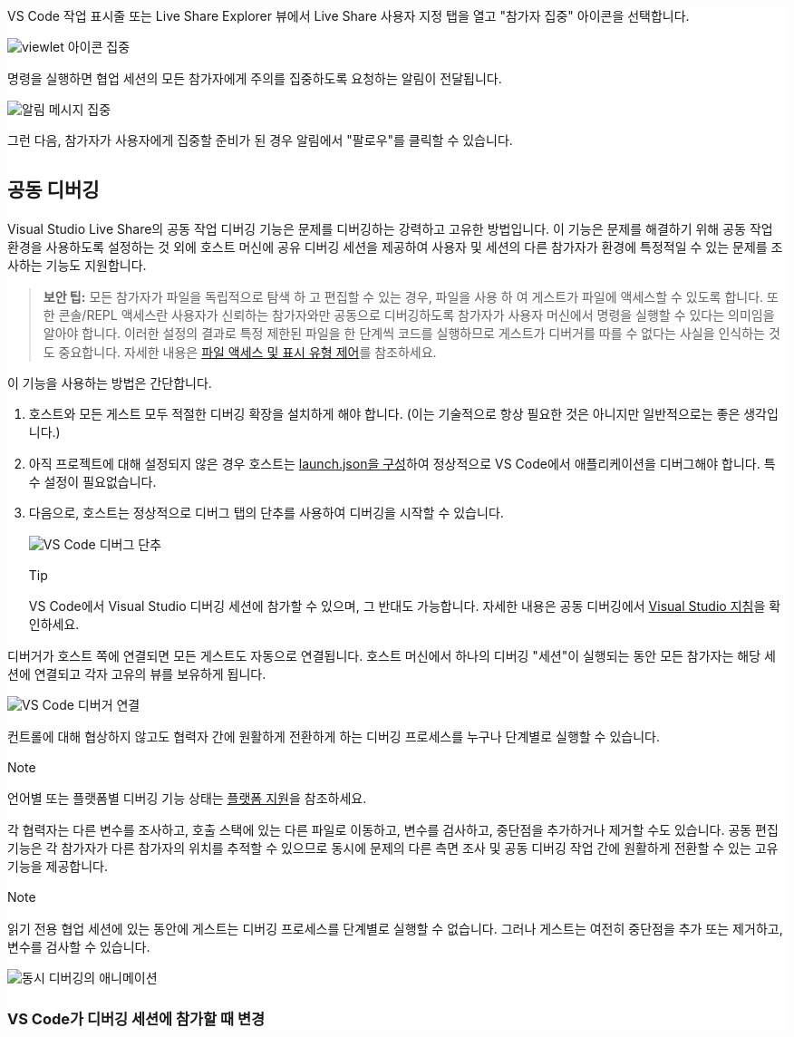 VS Code 작업 표시줄 또는 Live Share Explorer 뷰에서 Live Share 사용자 지정 탭을 열고 "참가자 집중" 아이콘을 선택합니다.

![viewlet 아이콘 집중](../media/vscode-focus-viewlet.png)

명령을 실행하면 협업 세션의 모든 참가자에게 주의를 집중하도록 요청하는 알림이 전달됩니다.

![알림 메시지 집중](../media/vscode-focus-toast.png)

그런 다음, 참가자가 사용자에게 집중할 준비가 된 경우 알림에서 "팔로우"를 클릭할 수 있습니다.

## <a name="co-debugging"></a>공동 디버깅

Visual Studio Live Share의 공동 작업 디버깅 기능은 문제를 디버깅하는 강력하고 고유한 방법입니다. 이 기능은 문제를 해결하기 위해 공동 작업 환경을 사용하도록 설정하는 것 외에 호스트 머신에 공유 디버깅 세션을 제공하여 사용자 및 세션의 다른 참가자가 환경에 특정적일 수 있는 문제를 조사하는 기능도 지원합니다.

> **보안 팁:** 모든 참가자가 파일을 독립적으로 탐색 하 고 편집할 수 있는 경우, 파일을 사용 하 여 게스트가 파일에 액세스할 수 있도록 합니다. 또한 콘솔/REPL 액세스란 사용자가 신뢰하는 참가자와만 공동으로 디버깅하도록 참가자가 사용자 머신에서 명령을 실행할 수 있다는 의미임을 알아야 합니다. 이러한 설정의 결과로 특정 제한된 파일을 한 단계씩 코드를 실행하므로 게스트가 디버거를 따를 수 없다는 사실을 인식하는 것도 중요합니다. 자세한 내용은 [파일 액세스 및 표시 유형 제어](../reference/security.md#controlling-file-access-and-visibility)를 참조하세요.

이 기능을 사용하는 방법은 간단합니다.

1. 호스트와 모든 게스트 모두 적절한 디버깅 확장을 설치하게 해야 합니다. (이는 기술적으로 항상 필요한 것은 아니지만 일반적으로는 좋은 생각입니다.)

2. 아직 프로젝트에 대해 설정되지 않은 경우 호스트는 [launch.json을 구성](https://code.visualstudio.com/Docs/editor/debugging#_launch-configurations)하여 정상적으로 VS Code에서 애플리케이션을 디버그해야 합니다. 특수 설정이 필요없습니다.

3. 다음으로, 호스트는 정상적으로 디버그 탭의 단추를 사용하여 디버깅을 시작할 수 있습니다.

    ![VS Code 디버그 단추](../media/vscode-debug-button.png)

    > [!TIP]
    > VS Code에서 Visual Studio 디버깅 세션에 참가할 수 있으며, 그 반대도 가능합니다. 자세한 내용은 공동 디버깅에서 [Visual Studio 지침](vs.md#co-debugging)을 확인하세요.

디버거가 호스트 쪽에 연결되면 모든 게스트도 자동으로 연결됩니다. 호스트 머신에서 하나의 디버깅 "세션"이 실행되는 동안 모든 참가자는 해당 세션에 연결되고 각자 고유의 뷰를 보유하게 됩니다.

![VS Code 디버거 연결](../media/vscode-debugger.png)

컨트롤에 대해 협상하지 않고도 협력자 간에 원활하게 전환하게 하는 디버깅 프로세스를 누구나 단계별로 실행할 수 있습니다.

> [!NOTE]
> 언어별 또는 플랫폼별 디버깅 기능 상태는 [플랫폼 지원](../reference/platform-support.md)을 참조하세요.

각 협력자는 다른 변수를 조사하고, 호출 스택에 있는 다른 파일로 이동하고, 변수를 검사하고, 중단점을 추가하거나 제거할 수도 있습니다. 공동 편집 기능은 각 참가자가 다른 참가자의 위치를 추적할 수 있으므로 동시에 문제의 다른 측면 조사 및 공동 디버깅 작업 간에 원활하게 전환할 수 있는 고유 기능을 제공합니다.

> [!NOTE]
> 읽기 전용 협업 세션에 있는 동안에 게스트는 디버깅 프로세스를 단계별로 실행할 수 없습니다. 그러나 게스트는 여전히 중단점을 추가 또는 제거하고, 변수를 검사할 수 있습니다.

![동시 디버깅의 애니메이션](../media/co-debug.gif)

### <a name="change-when-vs-code-joins-debugging-sessions"></a>VS Code가 디버깅 세션에 참가할 때 변경
